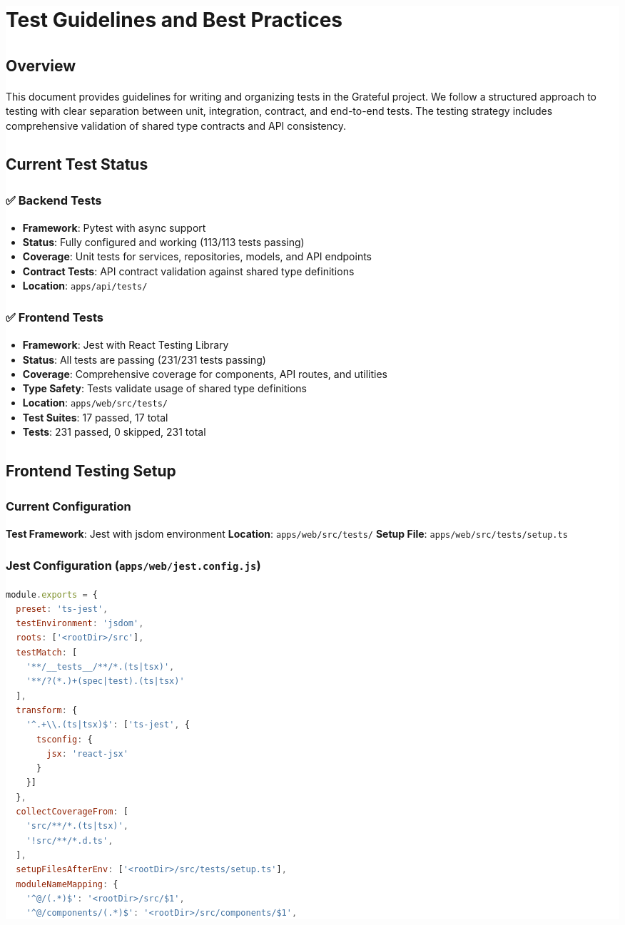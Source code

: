 # Test Guidelines and Best Practices

## Overview

This document provides guidelines for writing and organizing tests in the Grateful project. We follow a structured approach to testing with clear separation between unit, integration, contract, and end-to-end tests. The testing strategy includes comprehensive validation of shared type contracts and API consistency.

## Current Test Status

### ✅ Backend Tests
- **Framework**: Pytest with async support
- **Status**: Fully configured and working (113/113 tests passing)
- **Coverage**: Unit tests for services, repositories, models, and API endpoints
- **Contract Tests**: API contract validation against shared type definitions
- **Location**: `apps/api/tests/`

### ✅ Frontend Tests
- **Framework**: Jest with React Testing Library
- **Status**: All tests are passing (231/231 tests passing)
- **Coverage**: Comprehensive coverage for components, API routes, and utilities
- **Type Safety**: Tests validate usage of shared type definitions
- **Location**: `apps/web/src/tests/`
- **Test Suites**: 17 passed, 17 total
- **Tests**: 231 passed, 0 skipped, 231 total

## Frontend Testing Setup

### Current Configuration

**Test Framework**: Jest with jsdom environment
**Location**: `apps/web/src/tests/`
**Setup File**: `apps/web/src/tests/setup.ts`

### Jest Configuration (`apps/web/jest.config.js`)
```javascript
module.exports = {
  preset: 'ts-jest',
  testEnvironment: 'jsdom',
  roots: ['<rootDir>/src'],
  testMatch: [
    '**/__tests__/**/*.(ts|tsx)',
    '**/?(*.)+(spec|test).(ts|tsx)'
  ],
  transform: {
    '^.+\\.(ts|tsx)$': ['ts-jest', {
      tsconfig: {
        jsx: 'react-jsx'
      }
    }]
  },
  collectCoverageFrom: [
    'src/**/*.(ts|tsx)',
    '!src/**/*.d.ts',
  ],
  setupFilesAfterEnv: ['<rootDir>/src/tests/setup.ts'],
  moduleNameMapping: {
    '^@/(.*)$': '<rootDir>/src/$1',
    '^@/components/(.*)$': '<rootDir>/src/components/$1',
```